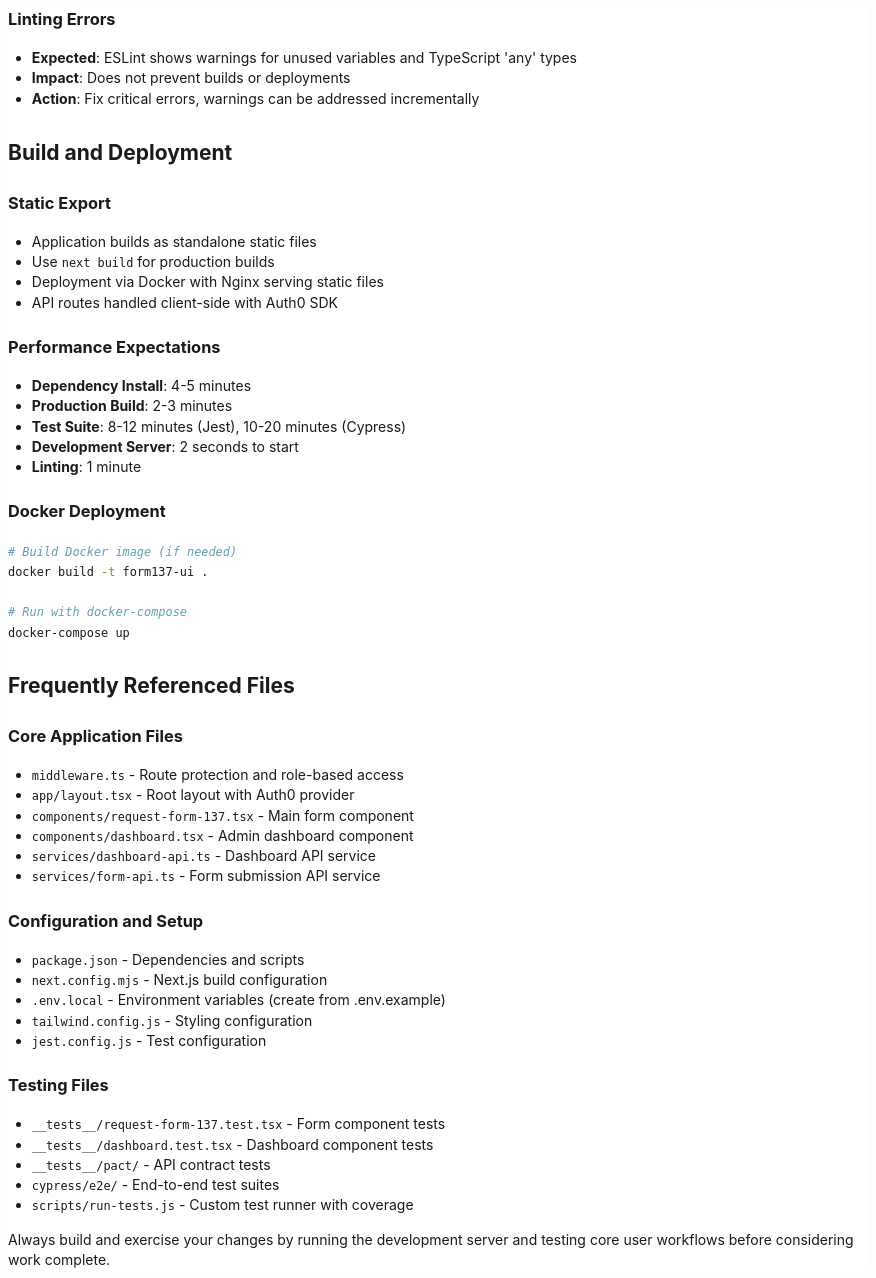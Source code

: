 ### Linting Errors
- **Expected**: ESLint shows warnings for unused variables and TypeScript 'any' types
- **Impact**: Does not prevent builds or deployments
- **Action**: Fix critical errors, warnings can be addressed incrementally

## Build and Deployment

### Static Export
- Application builds as standalone static files
- Use `next build` for production builds
- Deployment via Docker with Nginx serving static files
- API routes handled client-side with Auth0 SDK

### Performance Expectations
- **Dependency Install**: 4-5 minutes
- **Production Build**: 2-3 minutes  
- **Test Suite**: 8-12 minutes (Jest), 10-20 minutes (Cypress)
- **Development Server**: 2 seconds to start
- **Linting**: 1 minute

### Docker Deployment
```bash
# Build Docker image (if needed)
docker build -t form137-ui .

# Run with docker-compose
docker-compose up
```

## Frequently Referenced Files

### Core Application Files
- `middleware.ts` - Route protection and role-based access
- `app/layout.tsx` - Root layout with Auth0 provider
- `components/request-form-137.tsx` - Main form component
- `components/dashboard.tsx` - Admin dashboard component
- `services/dashboard-api.ts` - Dashboard API service
- `services/form-api.ts` - Form submission API service

### Configuration and Setup
- `package.json` - Dependencies and scripts
- `next.config.mjs` - Next.js build configuration  
- `.env.local` - Environment variables (create from .env.example)
- `tailwind.config.js` - Styling configuration
- `jest.config.js` - Test configuration

### Testing Files
- `__tests__/request-form-137.test.tsx` - Form component tests
- `__tests__/dashboard.test.tsx` - Dashboard component tests
- `__tests__/pact/` - API contract tests
- `cypress/e2e/` - End-to-end test suites
- `scripts/run-tests.js` - Custom test runner with coverage

Always build and exercise your changes by running the development server and testing core user workflows before considering work complete.